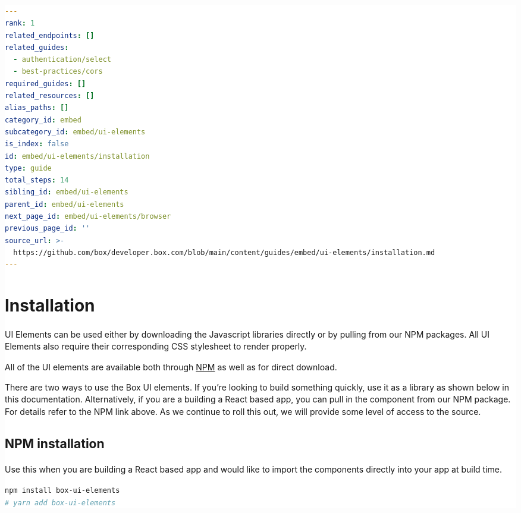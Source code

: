 ```yaml
---
rank: 1
related_endpoints: []
related_guides:
  - authentication/select
  - best-practices/cors
required_guides: []
related_resources: []
alias_paths: []
category_id: embed
subcategory_id: embed/ui-elements
is_index: false
id: embed/ui-elements/installation
type: guide
total_steps: 14
sibling_id: embed/ui-elements
parent_id: embed/ui-elements
next_page_id: embed/ui-elements/browser
previous_page_id: ''
source_url: >-
  https://github.com/box/developer.box.com/blob/main/content/guides/embed/ui-elements/installation.md
---
```

# Installation

UI Elements can be used either by downloading the Javascript libraries
directly or by pulling from our NPM packages. All UI Elements also
require their corresponding CSS stylesheet to render properly.

All of the UI elements are available both through [NPM][npm] as well as for
direct download.

<Message>

There are two ways to use the Box UI elements. If you’re looking to build
something quickly, use it as a library as shown below in this
documentation. Alternatively, if you are a building a React based app, you can
pull in the component from our NPM package. For details refer to the NPM link
above. As we continue to roll this out, we will provide some level of access
to the source.

</Message>

## NPM installation

Use this when you are building a React based app and would like to import the
components directly into your app at build time.

```sh
npm install box-ui-elements
# yarn add box-ui-elements
```


[cors]: guide://best-practices/cors
[downscope]: guide://authentication/tokens/downscope
[devtoken]: guide://authentication/tokens/developer-tokens
[npm]: https://www.npmjs.com/package/box-ui-elements
[polyfill]: https://cdn01.boxcdn.net/polyfills/core-js/2.5.3/core.min.js
[gh]: https://github.com/box/box-ui-elements
[releases]: https://github.com/box/box-ui-elements/releases
[cors]: guide://best-practices/cors
[npm]: https://www.npmjs.com/package/box-ui-elements
[downscope]: guide://authentication/tokens/downscope
[scopes]: guide://api-calls/permissions-and-errors/scopes
[preview-releases]: https://github.com/box/box-content-preview/releases